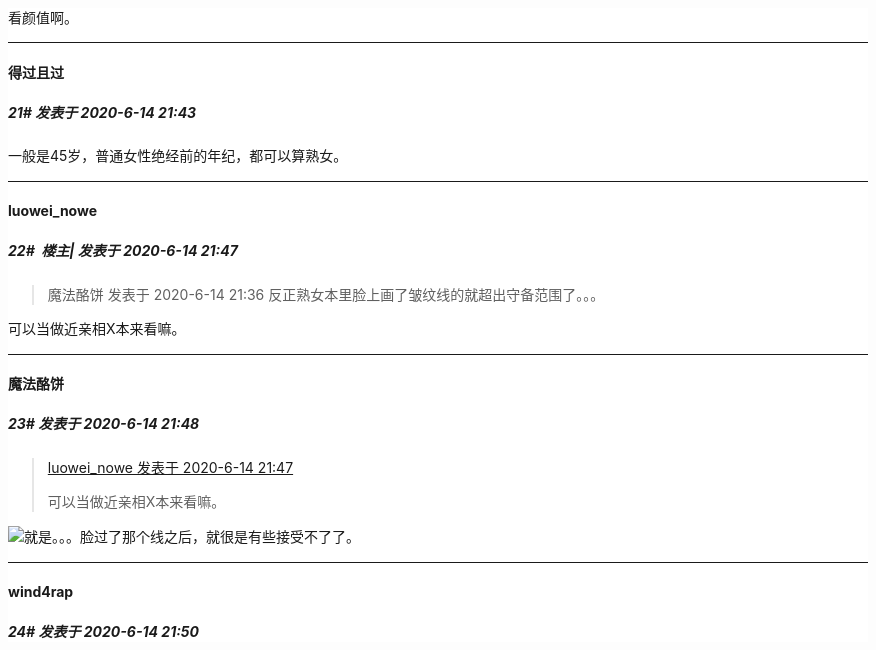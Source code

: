 


看颜值啊。







*****

####  得过且过  
##### 21#       发表于 2020-6-14 21:43




一般是45岁，普通女性绝经前的年纪，都可以算熟女。







*****

####  luowei_nowe  
##### 22#         楼主| 发表于 2020-6-14 21:47



<blockquote>魔法酪饼 发表于 2020-6-14 21:36
反正熟女本里脸上画了皱纹线的就超出守备范围了。。。</blockquote>
可以当做近亲相X本来看嘛。







*****

####  魔法酪饼  
##### 23#       发表于 2020-6-14 21:48



<blockquote><a href="httphttps://bbs.saraba1st.com/2b/forum.php?mod=redirect&amp;goto=findpost&amp;pid=47805478&amp;ptid=1941714" target="_blank">luowei_nowe 发表于 2020-6-14 21:47</a>

可以当做近亲相X本来看嘛。</blockquote>
<img src="https://static.saraba1st.com/image/smiley/face2017/016.png" referrerpolicy="no-referrer">就是。。。脸过了那个线之后，就很是有些接受不了了。







*****

####  wind4rap  
##### 24#       发表于 2020-6-14 21:50
